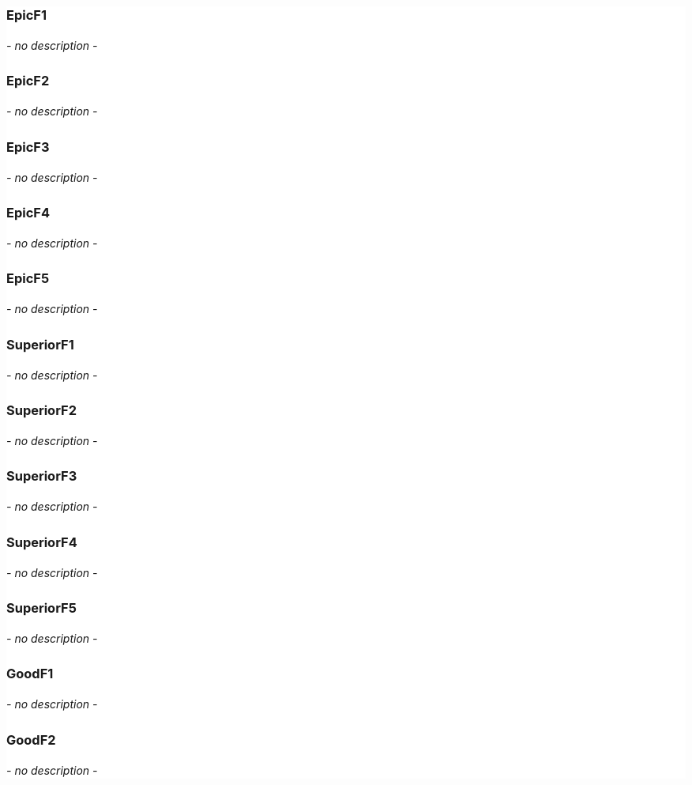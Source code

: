 ### EpicF1
*- no description -*
&nbsp;

### EpicF2
*- no description -*
&nbsp;

### EpicF3
*- no description -*
&nbsp;

### EpicF4
*- no description -*
&nbsp;

### EpicF5
*- no description -*
&nbsp;

### SuperiorF1
*- no description -*
&nbsp;

### SuperiorF2
*- no description -*
&nbsp;

### SuperiorF3
*- no description -*
&nbsp;

### SuperiorF4
*- no description -*
&nbsp;

### SuperiorF5
*- no description -*
&nbsp;

### GoodF1
*- no description -*
&nbsp;

### GoodF2
*- no description -*
&nbsp;
